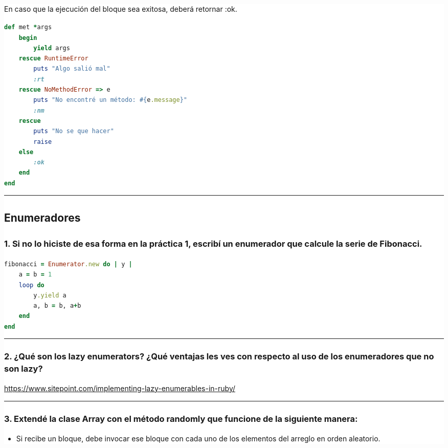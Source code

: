 En caso que la ejecución del bloque sea exitosa, deberá retornar :ok.

```ruby
def met *args                                                                              
    begin                                                                                  
        yield args                                                                         
    rescue RuntimeError                                                                    
        puts "Algo salió mal"                                                              
        :rt                                                                                
    rescue NoMethodError => e                                                              
        puts "No encontré un método: #{e.message}"                                         
        :nm                                                                                
    rescue                                                                                 
        puts "No se que hacer"                                                             
        raise                                                                              
    else                                                                                   
        :ok                                                                                
    end                                                                                    
end
```

---

## Enumeradores

### 1. Si no lo hiciste de esa forma en la práctica 1, escribí un enumerador que calcule la serie de Fibonacci.

```ruby
fibonacci = Enumerator.new do | y |
    a = b = 1
    loop do
        y.yield a
        a, b = b, a+b
    end
end
```

---

### 2. ¿Qué son los lazy enumerators? ¿Qué ventajas les ves con respecto al uso de los enumeradores que no son lazy?

https://www.sitepoint.com/implementing-lazy-enumerables-in-ruby/

---

### 3. Extendé la clase Array con el método randomly que funcione de la siguiente manera:

* Si recibe un bloque, debe invocar ese bloque con cada uno de los elementos del arreglo en orden aleatorio.
